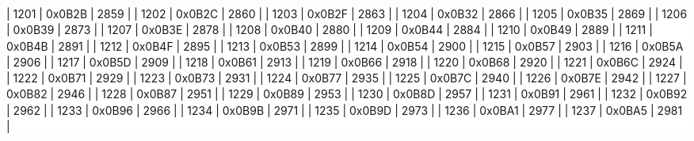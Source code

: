 |    1201 | 0x0B2B      |        2859 |
|    1202 | 0x0B2C      |        2860 |
|    1203 | 0x0B2F      |        2863 |
|    1204 | 0x0B32      |        2866 |
|    1205 | 0x0B35      |        2869 |
|    1206 | 0x0B39      |        2873 |
|    1207 | 0x0B3E      |        2878 |
|    1208 | 0x0B40      |        2880 |
|    1209 | 0x0B44      |        2884 |
|    1210 | 0x0B49      |        2889 |
|    1211 | 0x0B4B      |        2891 |
|    1212 | 0x0B4F      |        2895 |
|    1213 | 0x0B53      |        2899 |
|    1214 | 0x0B54      |        2900 |
|    1215 | 0x0B57      |        2903 |
|    1216 | 0x0B5A      |        2906 |
|    1217 | 0x0B5D      |        2909 |
|    1218 | 0x0B61      |        2913 |
|    1219 | 0x0B66      |        2918 |
|    1220 | 0x0B68      |        2920 |
|    1221 | 0x0B6C      |        2924 |
|    1222 | 0x0B71      |        2929 |
|    1223 | 0x0B73      |        2931 |
|    1224 | 0x0B77      |        2935 |
|    1225 | 0x0B7C      |        2940 |
|    1226 | 0x0B7E      |        2942 |
|    1227 | 0x0B82      |        2946 |
|    1228 | 0x0B87      |        2951 |
|    1229 | 0x0B89      |        2953 |
|    1230 | 0x0B8D      |        2957 |
|    1231 | 0x0B91      |        2961 |
|    1232 | 0x0B92      |        2962 |
|    1233 | 0x0B96      |        2966 |
|    1234 | 0x0B9B      |        2971 |
|    1235 | 0x0B9D      |        2973 |
|    1236 | 0x0BA1      |        2977 |
|    1237 | 0x0BA5      |        2981 |